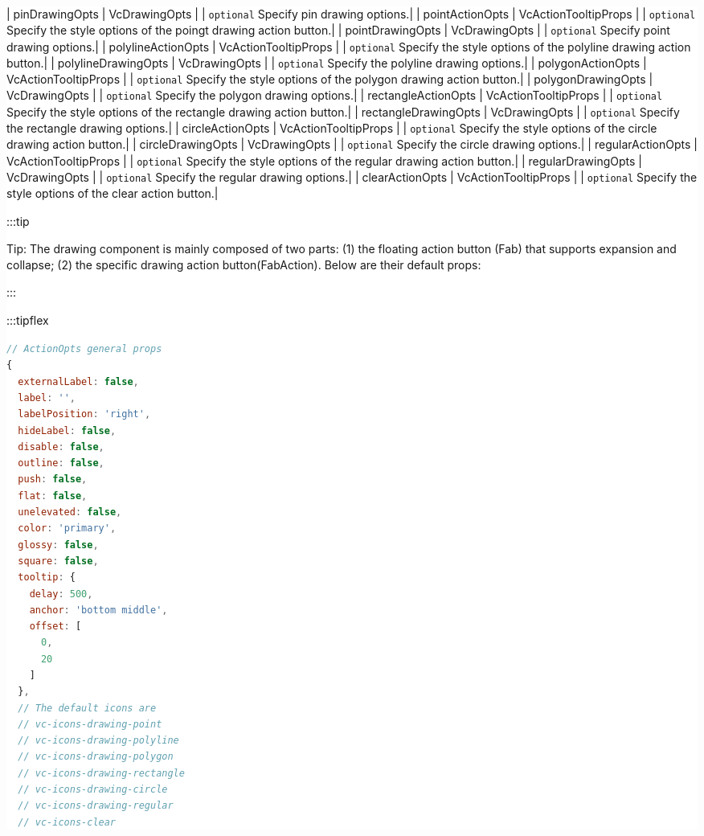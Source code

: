| pinDrawingOpts | VcDrawingOpts | | `optional` Specify pin drawing options.|
| pointActionOpts | VcActionTooltipProps | | `optional` Specify the style options of the poingt drawing action button.|
| pointDrawingOpts | VcDrawingOpts | | `optional` Specify point drawing options.|
| polylineActionOpts | VcActionTooltipProps | | `optional` Specify the style options of the polyline drawing action button.|
| polylineDrawingOpts | VcDrawingOpts | | `optional` Specify the polyline drawing options.|
| polygonActionOpts | VcActionTooltipProps | | `optional` Specify the style options of the polygon drawing action button.|
| polygonDrawingOpts | VcDrawingOpts | | `optional` Specify the polygon drawing options.|
| rectangleActionOpts | VcActionTooltipProps | | `optional` Specify the style options of the rectangle drawing action button.|
| rectangleDrawingOpts | VcDrawingOpts | | `optional` Specify the rectangle drawing options.|
| circleActionOpts | VcActionTooltipProps | | `optional` Specify the style options of the circle drawing action button.|
| circleDrawingOpts | VcDrawingOpts | | `optional` Specify the circle drawing options.|
| regularActionOpts | VcActionTooltipProps | | `optional` Specify the style options of the regular drawing action button.|
| regularDrawingOpts | VcDrawingOpts | | `optional` Specify the regular drawing options.|
| clearActionOpts | VcActionTooltipProps | | `optional` Specify the style options of the clear action button.|

:::tip

Tip: The drawing component is mainly composed of two parts: (1) the floating action button (Fab) that supports expansion and collapse; (2) the specific drawing action button(FabAction). Below are their default props:

:::

:::tipflex

```js
// ActionOpts general props
{
  externalLabel: false,
  label: '',
  labelPosition: 'right',
  hideLabel: false,
  disable: false,
  outline: false,
  push: false,
  flat: false,
  unelevated: false,
  color: 'primary',
  glossy: false,
  square: false,
  tooltip: {
    delay: 500,
    anchor: 'bottom middle',
    offset: [
      0,
      20
    ]
  },
  // The default icons are
  // vc-icons-drawing-point
  // vc-icons-drawing-polyline
  // vc-icons-drawing-polygon
  // vc-icons-drawing-rectangle
  // vc-icons-drawing-circle
  // vc-icons-drawing-regular
  // vc-icons-clear
```